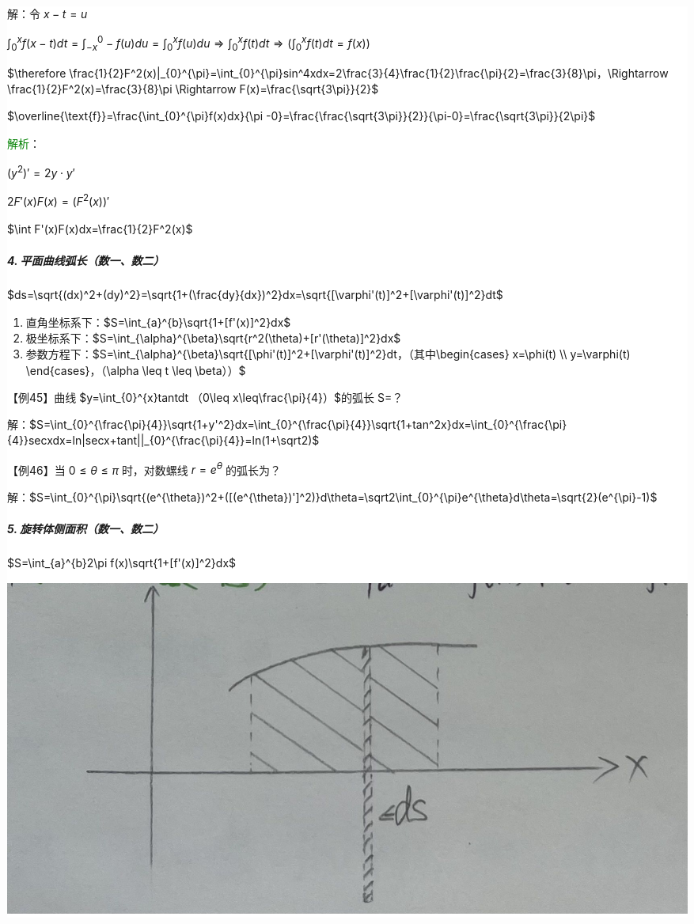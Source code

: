 解：令 $x-t=u$

$\int_{0}^{x}f(x-t)dt=\int_{-x}^{0}-f(u)du=\int_{0}^{x}f(u)du \Rightarrow \int_{0}^{x}f(t)dt \Rightarrow (\int_{0}^{x}f(t)dt=f(x))$

$\therefore \frac{1}{2}F^2(x)|_{0}^{\pi}=\int_{0}^{\pi}sin^4xdx=2\frac{3}{4}\frac{1}{2}\frac{\pi}{2}=\frac{3}{8}\pi，\Rightarrow \frac{1}{2}F^2(x)=\frac{3}{8}\pi \Rightarrow F(x)=\frac{\sqrt{3\pi}}{2}$

$\overline{\text{f}}=\frac{\int_{0}^{\pi}f(x)dx}{\pi -0}=\frac{\frac{\sqrt{3\pi}}{2}}{\pi-0}=\frac{\sqrt{3\pi}}{2\pi}$

<font color=green>解析</font>：

$(y^2)'=2y\cdot y'$

$2F'(x)F(x)=(F^2(x))'$

$\int F'(x)F(x)dx=\frac{1}{2}F^2(x)$



#####	4.	平面曲线弧长（数一、数二）

$ds=\sqrt{(dx)^2+(dy)^2}=\sqrt{1+(\frac{dy}{dx})^2}dx=\sqrt{[\varphi'(t)]^2+[\varphi'(t)]^2}dt$

1. 直角坐标系下：$S=\int_{a}^{b}\sqrt{1+[f'(x)]^2}dx$
2. 极坐标系下：$S=\int_{\alpha}^{\beta}\sqrt{r^2(\theta)+[r'(\theta)]^2}dx$
3. 参数方程下：$S=\int_{\alpha}^{\beta}\sqrt{[\phi'(t)]^2+[\varphi'(t)]^2}dt，（其中\begin{cases} x=\phi(t) \\ y=\varphi(t) \end{cases}，（\alpha \leq t \leq \beta））$



【例45】曲线 $y=\int_{0}^{x}tantdt （0\leq x\leq\frac{\pi}{4}）$的弧长 S=？

解：$S=\int_{0}^{\frac{\pi}{4}}\sqrt{1+y'^2}dx=\int_{0}^{\frac{\pi}{4}}\sqrt{1+tan^2x}dx=\int_{0}^{\frac{\pi}{4}}secxdx=ln|secx+tant||_{0}^{\frac{\pi}{4}}=ln(1+\sqrt2)$



【例46】当 $0\leq\theta\leq\pi$ 时，对数螺线 $r=e^{\theta}$ 的弧长为？

解：$S=\int_{0}^{\pi}\sqrt{(e^{\theta})^2+([(e^{\theta})']^2)}d\theta=\sqrt2\int_{0}^{\pi}e^{\theta}d\theta=\sqrt{2}(e^{\pi}-1)$



#####	5.	旋转体侧面积（数一、数二）

$S=\int_{a}^{b}2\pi f(x)\sqrt{1+[f'(x)]^2}dx$

![](1.3.6.1.5.1.jpeg)

